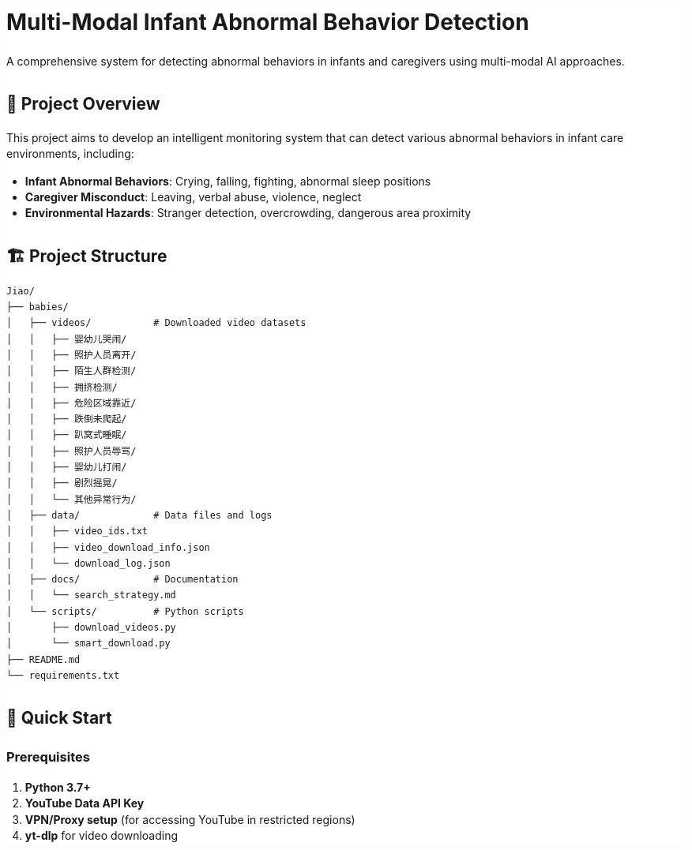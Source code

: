 # Multi-Modal Infant Abnormal Behavior Detection

A comprehensive system for detecting abnormal behaviors in infants and caregivers using multi-modal AI approaches.

## 🎯 Project Overview

This project aims to develop an intelligent monitoring system that can detect various abnormal behaviors in infant care environments, including:

- **Infant Abnormal Behaviors**: Crying, falling, fighting, abnormal sleep positions
- **Caregiver Misconduct**: Leaving, verbal abuse, violence, neglect
- **Environmental Hazards**: Stranger detection, overcrowding, dangerous area proximity

## 🏗️ Project Structure

```
Jiao/
├── babies/
│   ├── videos/           # Downloaded video datasets
│   │   ├── 婴幼儿哭闹/
│   │   ├── 照护人员离开/
│   │   ├── 陌生人群检测/
│   │   ├── 拥挤检测/
│   │   ├── 危险区域靠近/
│   │   ├── 跌倒未爬起/
│   │   ├── 趴窝式睡眠/
│   │   ├── 照护人员辱骂/
│   │   ├── 婴幼儿打闹/
│   │   ├── 剧烈摇晃/
│   │   └── 其他异常行为/
│   ├── data/             # Data files and logs
│   │   ├── video_ids.txt
│   │   ├── video_download_info.json
│   │   └── download_log.json
│   ├── docs/             # Documentation
│   │   └── search_strategy.md
│   └── scripts/          # Python scripts
│       ├── download_videos.py
│       └── smart_download.py
├── README.md
└── requirements.txt
```

## 🚀 Quick Start

### Prerequisites

1. **Python 3.7+**
2. **YouTube Data API Key**
3. **VPN/Proxy setup** (for accessing YouTube in restricted regions)
4. **yt-dlp** for video downloading
